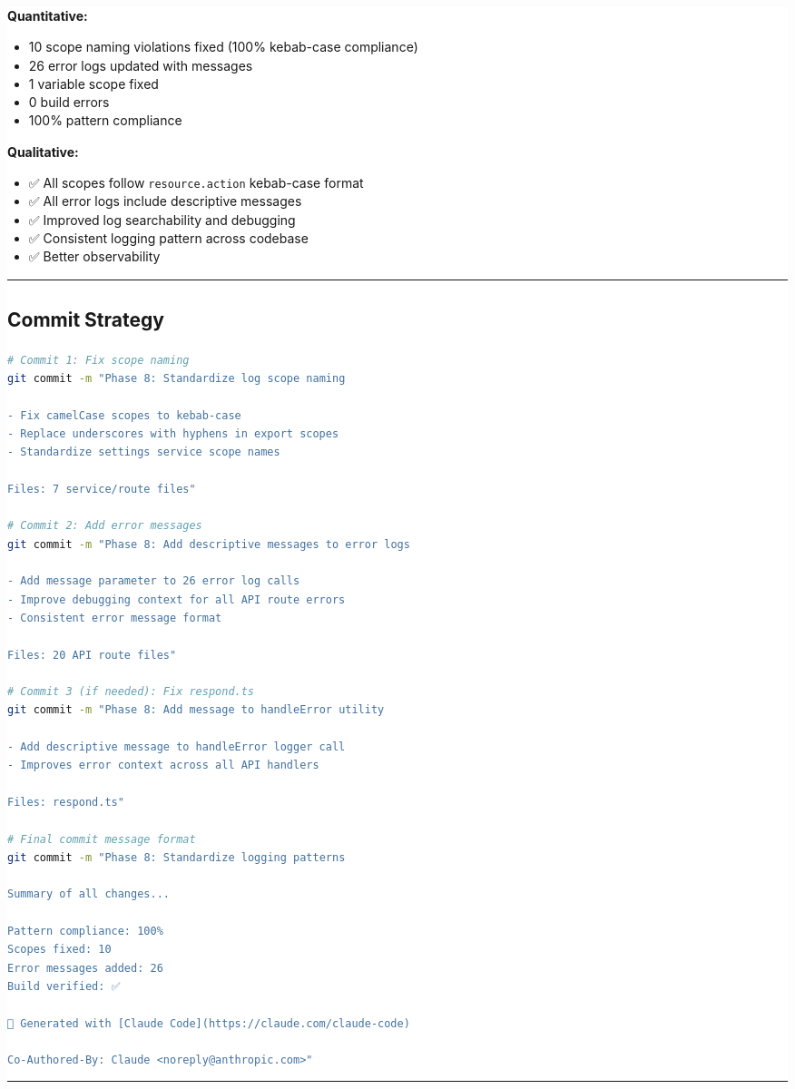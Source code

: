 **Quantitative:**
- 10 scope naming violations fixed (100% kebab-case compliance)
- 26 error logs updated with messages
- 1 variable scope fixed
- 0 build errors
- 100% pattern compliance

**Qualitative:**
- ✅ All scopes follow `resource.action` kebab-case format
- ✅ All error logs include descriptive messages
- ✅ Improved log searchability and debugging
- ✅ Consistent logging pattern across codebase
- ✅ Better observability

---

## Commit Strategy

```bash
# Commit 1: Fix scope naming
git commit -m "Phase 8: Standardize log scope naming

- Fix camelCase scopes to kebab-case
- Replace underscores with hyphens in export scopes
- Standardize settings service scope names

Files: 7 service/route files"

# Commit 2: Add error messages
git commit -m "Phase 8: Add descriptive messages to error logs

- Add message parameter to 26 error log calls
- Improve debugging context for all API route errors
- Consistent error message format

Files: 20 API route files"

# Commit 3 (if needed): Fix respond.ts
git commit -m "Phase 8: Add message to handleError utility

- Add descriptive message to handleError logger call
- Improves error context across all API handlers

Files: respond.ts"

# Final commit message format
git commit -m "Phase 8: Standardize logging patterns

Summary of all changes...

Pattern compliance: 100%
Scopes fixed: 10
Error messages added: 26
Build verified: ✅

🤖 Generated with [Claude Code](https://claude.com/claude-code)

Co-Authored-By: Claude <noreply@anthropic.com>"
```

---